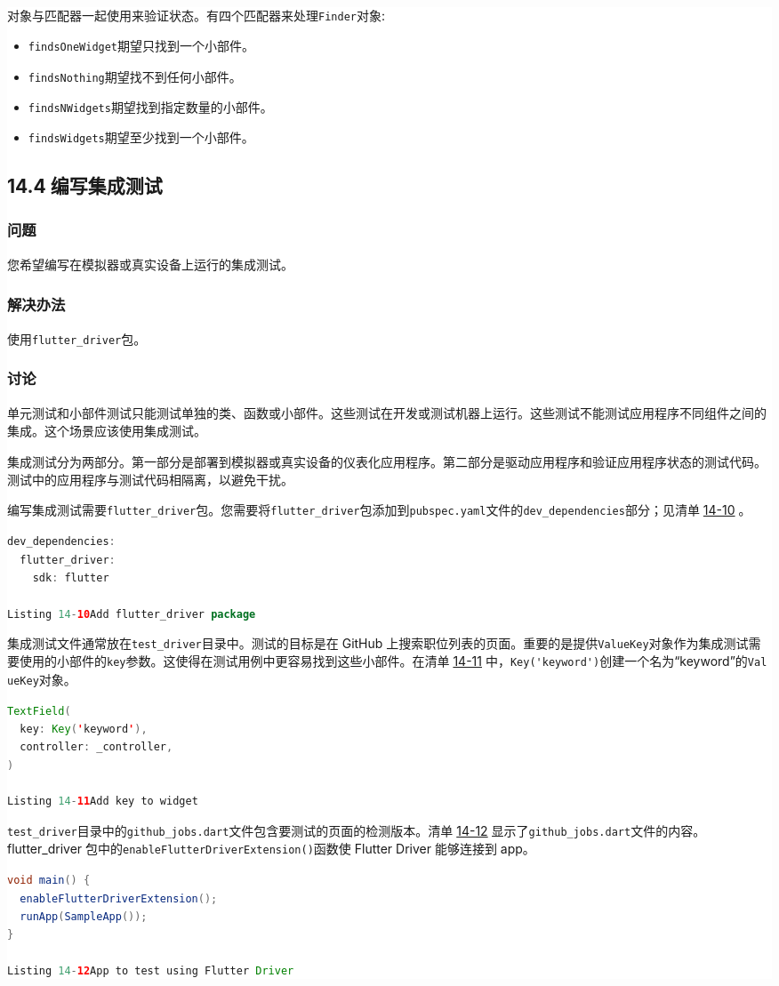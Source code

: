 ```java
```

对象与匹配器一起使用来验证状态。有四个匹配器来处理`Finder`对象:

*   `findsOneWidget`期望只找到一个小部件。

*   `findsNothing`期望找不到任何小部件。

*   `findsNWidgets`期望找到指定数量的小部件。

*   `findsWidgets`期望至少找到一个小部件。

## 14.4 编写集成测试

### 问题

您希望编写在模拟器或真实设备上运行的集成测试。

### 解决办法

使用`flutter_driver`包。

### 讨论

单元测试和小部件测试只能测试单独的类、函数或小部件。这些测试在开发或测试机器上运行。这些测试不能测试应用程序不同组件之间的集成。这个场景应该使用集成测试。

集成测试分为两部分。第一部分是部署到模拟器或真实设备的仪表化应用程序。第二部分是驱动应用程序和验证应用程序状态的测试代码。测试中的应用程序与测试代码相隔离，以避免干扰。

编写集成测试需要`flutter_driver`包。您需要将`flutter_driver`包添加到`pubspec.yaml`文件的`dev_dependencies`部分；见清单 [14-10](#PC10) 。

```java
dev_dependencies:
  flutter_driver:
    sdk: flutter

Listing 14-10Add flutter_driver package

```

集成测试文件通常放在`test_driver`目录中。测试的目标是在 GitHub 上搜索职位列表的页面。重要的是提供`ValueKey`对象作为集成测试需要使用的小部件的`key`参数。这使得在测试用例中更容易找到这些小部件。在清单 [14-11](#PC11) 中，`Key('keyword')`创建一个名为“keyword”的`ValueKey`对象。

```java
TextField(
  key: Key('keyword'),
  controller: _controller,
)

Listing 14-11Add key to widget

```

`test_driver`目录中的`github_jobs.dart`文件包含要测试的页面的检测版本。清单 [14-12](#PC12) 显示了`github_jobs.dart`文件的内容。flutter_driver 包中的`enableFlutterDriverExtension()`函数使 Flutter Driver 能够连接到 app。

```java
void main() {
  enableFlutterDriverExtension();
  runApp(SampleApp());
}

Listing 14-12App to test using Flutter Driver

```

